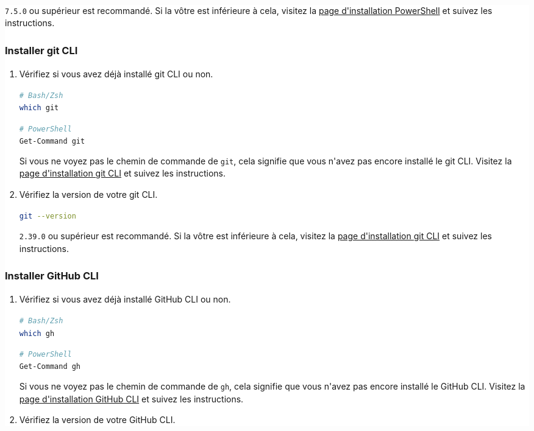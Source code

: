    `7.5.0` ou supérieur est recommandé. Si la vôtre est inférieure à cela, visitez la [page d'installation PowerShell](https://learn.microsoft.com/powershell/scripting/install/installing-powershell) et suivez les instructions.

### Installer git CLI

1. Vérifiez si vous avez déjà installé git CLI ou non.

    ```bash
    # Bash/Zsh
    which git
    ```

    ```bash
    # PowerShell
    Get-Command git
    ```

   Si vous ne voyez pas le chemin de commande de `git`, cela signifie que vous n'avez pas encore installé le git CLI. Visitez la [page d'installation git CLI](https://git-scm.com/downloads) et suivez les instructions.

1. Vérifiez la version de votre git CLI.

    ```bash
    git --version
    ```

   `2.39.0` ou supérieur est recommandé. Si la vôtre est inférieure à cela, visitez la [page d'installation git CLI](https://git-scm.com/downloads) et suivez les instructions.

### Installer GitHub CLI

1. Vérifiez si vous avez déjà installé GitHub CLI ou non.

    ```bash
    # Bash/Zsh
    which gh
    ```

    ```bash
    # PowerShell
    Get-Command gh
    ```

   Si vous ne voyez pas le chemin de commande de `gh`, cela signifie que vous n'avez pas encore installé le GitHub CLI. Visitez la [page d'installation GitHub CLI](https://cli.github.com/) et suivez les instructions.

1. Vérifiez la version de votre GitHub CLI.
